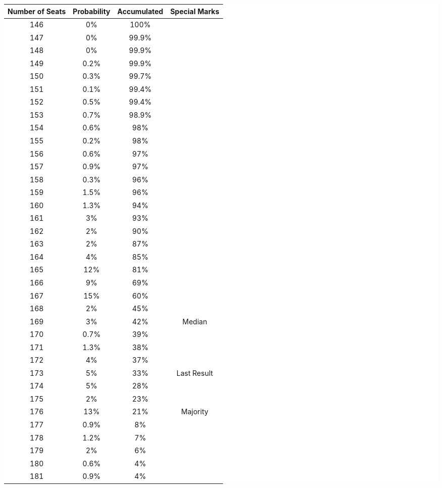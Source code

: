 | Number of Seats | Probability | Accumulated | Special Marks |
|:---------------:|:-----------:|:-----------:|:-------------:|
| 146 | 0% | 100% |  |
| 147 | 0% | 99.9% |  |
| 148 | 0% | 99.9% |  |
| 149 | 0.2% | 99.9% |  |
| 150 | 0.3% | 99.7% |  |
| 151 | 0.1% | 99.4% |  |
| 152 | 0.5% | 99.4% |  |
| 153 | 0.7% | 98.9% |  |
| 154 | 0.6% | 98% |  |
| 155 | 0.2% | 98% |  |
| 156 | 0.6% | 97% |  |
| 157 | 0.9% | 97% |  |
| 158 | 0.3% | 96% |  |
| 159 | 1.5% | 96% |  |
| 160 | 1.3% | 94% |  |
| 161 | 3% | 93% |  |
| 162 | 2% | 90% |  |
| 163 | 2% | 87% |  |
| 164 | 4% | 85% |  |
| 165 | 12% | 81% |  |
| 166 | 9% | 69% |  |
| 167 | 15% | 60% |  |
| 168 | 2% | 45% |  |
| 169 | 3% | 42% | Median |
| 170 | 0.7% | 39% |  |
| 171 | 1.3% | 38% |  |
| 172 | 4% | 37% |  |
| 173 | 5% | 33% | Last Result |
| 174 | 5% | 28% |  |
| 175 | 2% | 23% |  |
| 176 | 13% | 21% | Majority |
| 177 | 0.9% | 8% |  |
| 178 | 1.2% | 7% |  |
| 179 | 2% | 6% |  |
| 180 | 0.6% | 4% |  |
| 181 | 0.9% | 4% |  |